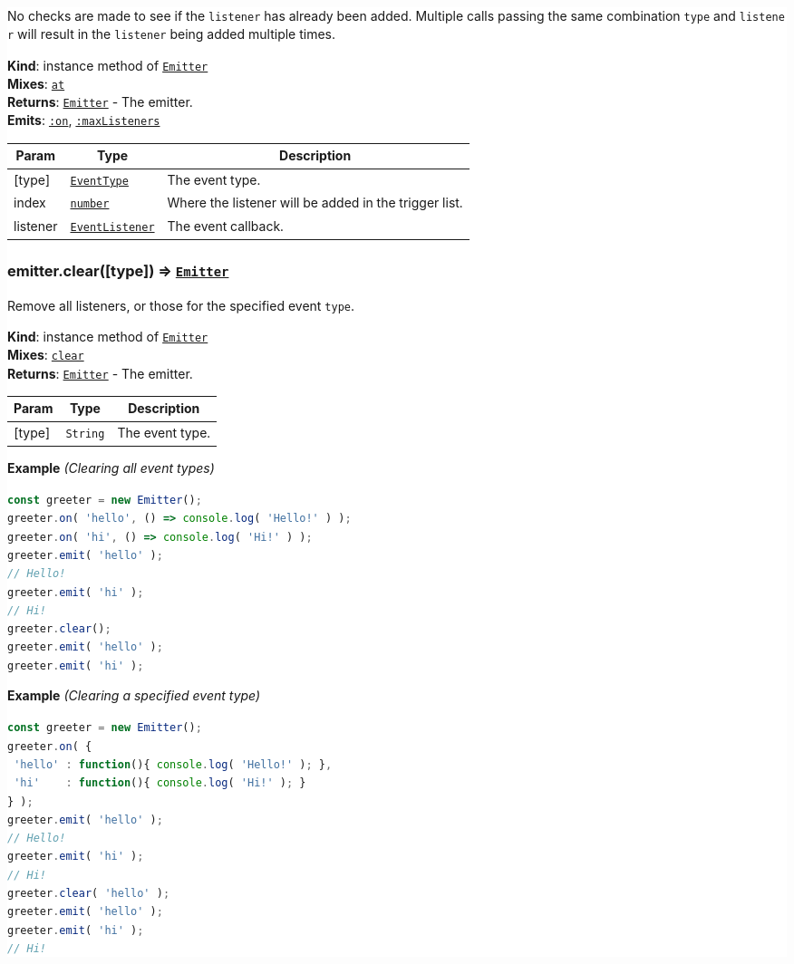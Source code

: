 No checks are made to see if the `listener` has already been added. Multiple calls passing the same combination `type` and `listener` will result in the `listener` being added multiple times.

**Kind**: instance method of <code>[Emitter](#Emitter)</code>  
**Mixes**: <code>[at](#Emitter..asEmitter.at)</code>  
**Returns**: <code>[Emitter](#Emitter)</code> - The emitter.  
**Emits**: <code>[:on](#Emitter+event__on)</code>, <code>[:maxListeners](#Emitter+event__maxListeners)</code>  

| Param | Type | Description |
| --- | --- | --- |
| [type] | <code>[EventType](#EventType)</code> | The event type. |
| index | <code>[number](#external_number)</code> | Where the listener will be added in the trigger list. |
| listener | <code>[EventListener](#EventListener)</code> | The event callback. |

<a name="Emitter+clear"></a>

### emitter.clear([type]) ⇒ <code>[Emitter](#Emitter)</code>
Remove all listeners, or those for the specified event `type`.

**Kind**: instance method of <code>[Emitter](#Emitter)</code>  
**Mixes**: <code>[clear](#Emitter..asEmitter.clear)</code>  
**Returns**: <code>[Emitter](#Emitter)</code> - The emitter.  

| Param | Type | Description |
| --- | --- | --- |
| [type] | <code>String</code> | The event type. |

**Example** *(Clearing all event types)*  
```js
const greeter = new Emitter();
greeter.on( 'hello', () => console.log( 'Hello!' ) );
greeter.on( 'hi', () => console.log( 'Hi!' ) );
greeter.emit( 'hello' );
// Hello!
greeter.emit( 'hi' );
// Hi!
greeter.clear();
greeter.emit( 'hello' );
greeter.emit( 'hi' );
```
**Example** *(Clearing a specified event type)*  
```js
const greeter = new Emitter();
greeter.on( {
 'hello' : function(){ console.log( 'Hello!' ); },
 'hi'    : function(){ console.log( 'Hi!' ); }
} );
greeter.emit( 'hello' );
// Hello!
greeter.emit( 'hi' );
// Hi!
greeter.clear( 'hello' );
greeter.emit( 'hello' );
greeter.emit( 'hi' );
// Hi!
```
<a name="Emitter+emit"></a>
